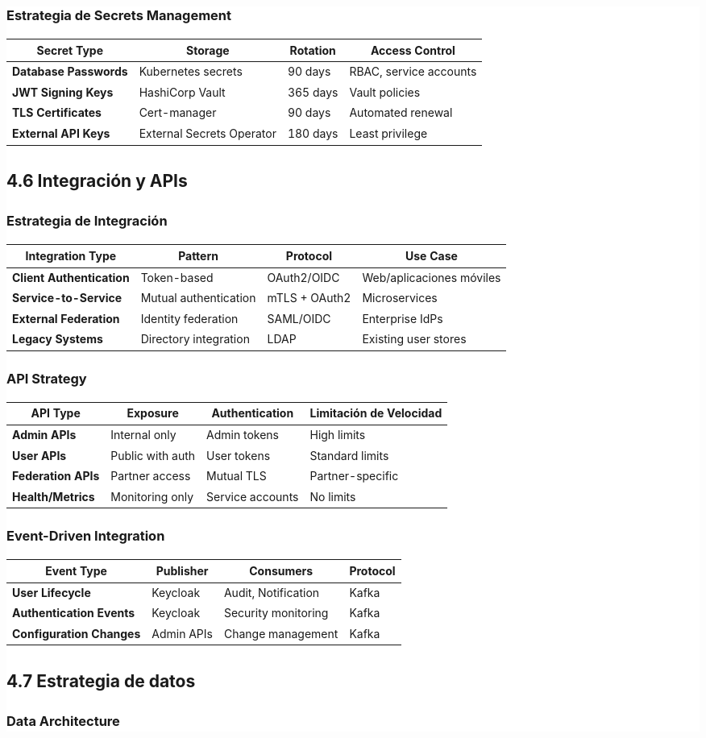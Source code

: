 ### Estrategia de Secrets Management

| Secret Type | Storage | Rotation | Access Control |
|-------------|---------|----------|----------------|
| **Database Passwords** | Kubernetes secrets | 90 days | RBAC, service accounts |
| **JWT Signing Keys** | HashiCorp Vault | 365 days | Vault policies |
| **TLS Certificates** | Cert-manager | 90 days | Automated renewal |
| **External API Keys** | External Secrets Operator | 180 days | Least privilege |

## 4.6 Integración y APIs

### Estrategia de Integración

| Integration Type | Pattern | Protocol | Use Case |
|------------------|---------|----------|----------|
| **Client Authentication** | Token-based | OAuth2/OIDC | Web/aplicaciones móviles |
| **Service-to-Service** | Mutual authentication | mTLS + OAuth2 | Microservices |
| **External Federation** | Identity federation | SAML/OIDC | Enterprise IdPs |
| **Legacy Systems** | Directory integration | LDAP | Existing user stores |

### API Strategy

| API Type | Exposure | Authentication | Limitación de Velocidad |
|----------|----------|----------------|---------------|
| **Admin APIs** | Internal only | Admin tokens | High limits |
| **User APIs** | Public with auth | User tokens | Standard limits |
| **Federation APIs** | Partner access | Mutual TLS | Partner-specific |
| **Health/Metrics** | Monitoring only | Service accounts | No limits |

### Event-Driven Integration

| Event Type | Publisher | Consumers | Protocol |
|------------|-----------|-----------|----------|
| **User Lifecycle** | Keycloak | Audit, Notification | Kafka |
| **Authentication Events** | Keycloak | Security monitoring | Kafka |
| **Configuration Changes** | Admin APIs | Change management | Kafka |

## 4.7 Estrategia de datos

### Data Architecture
